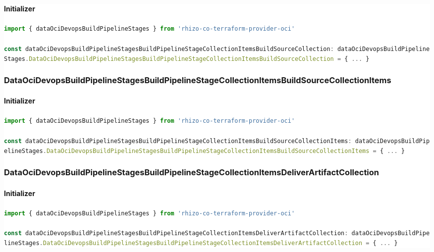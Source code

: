 #### Initializer <a name="Initializer" id="rhizo-co-terraform-provider-oci.dataOciDevopsBuildPipelineStages.DataOciDevopsBuildPipelineStagesBuildPipelineStageCollectionItemsBuildSourceCollection.Initializer"></a>

```typescript
import { dataOciDevopsBuildPipelineStages } from 'rhizo-co-terraform-provider-oci'

const dataOciDevopsBuildPipelineStagesBuildPipelineStageCollectionItemsBuildSourceCollection: dataOciDevopsBuildPipelineStages.DataOciDevopsBuildPipelineStagesBuildPipelineStageCollectionItemsBuildSourceCollection = { ... }
```


### DataOciDevopsBuildPipelineStagesBuildPipelineStageCollectionItemsBuildSourceCollectionItems <a name="DataOciDevopsBuildPipelineStagesBuildPipelineStageCollectionItemsBuildSourceCollectionItems" id="rhizo-co-terraform-provider-oci.dataOciDevopsBuildPipelineStages.DataOciDevopsBuildPipelineStagesBuildPipelineStageCollectionItemsBuildSourceCollectionItems"></a>

#### Initializer <a name="Initializer" id="rhizo-co-terraform-provider-oci.dataOciDevopsBuildPipelineStages.DataOciDevopsBuildPipelineStagesBuildPipelineStageCollectionItemsBuildSourceCollectionItems.Initializer"></a>

```typescript
import { dataOciDevopsBuildPipelineStages } from 'rhizo-co-terraform-provider-oci'

const dataOciDevopsBuildPipelineStagesBuildPipelineStageCollectionItemsBuildSourceCollectionItems: dataOciDevopsBuildPipelineStages.DataOciDevopsBuildPipelineStagesBuildPipelineStageCollectionItemsBuildSourceCollectionItems = { ... }
```


### DataOciDevopsBuildPipelineStagesBuildPipelineStageCollectionItemsDeliverArtifactCollection <a name="DataOciDevopsBuildPipelineStagesBuildPipelineStageCollectionItemsDeliverArtifactCollection" id="rhizo-co-terraform-provider-oci.dataOciDevopsBuildPipelineStages.DataOciDevopsBuildPipelineStagesBuildPipelineStageCollectionItemsDeliverArtifactCollection"></a>

#### Initializer <a name="Initializer" id="rhizo-co-terraform-provider-oci.dataOciDevopsBuildPipelineStages.DataOciDevopsBuildPipelineStagesBuildPipelineStageCollectionItemsDeliverArtifactCollection.Initializer"></a>

```typescript
import { dataOciDevopsBuildPipelineStages } from 'rhizo-co-terraform-provider-oci'

const dataOciDevopsBuildPipelineStagesBuildPipelineStageCollectionItemsDeliverArtifactCollection: dataOciDevopsBuildPipelineStages.DataOciDevopsBuildPipelineStagesBuildPipelineStageCollectionItemsDeliverArtifactCollection = { ... }
```
